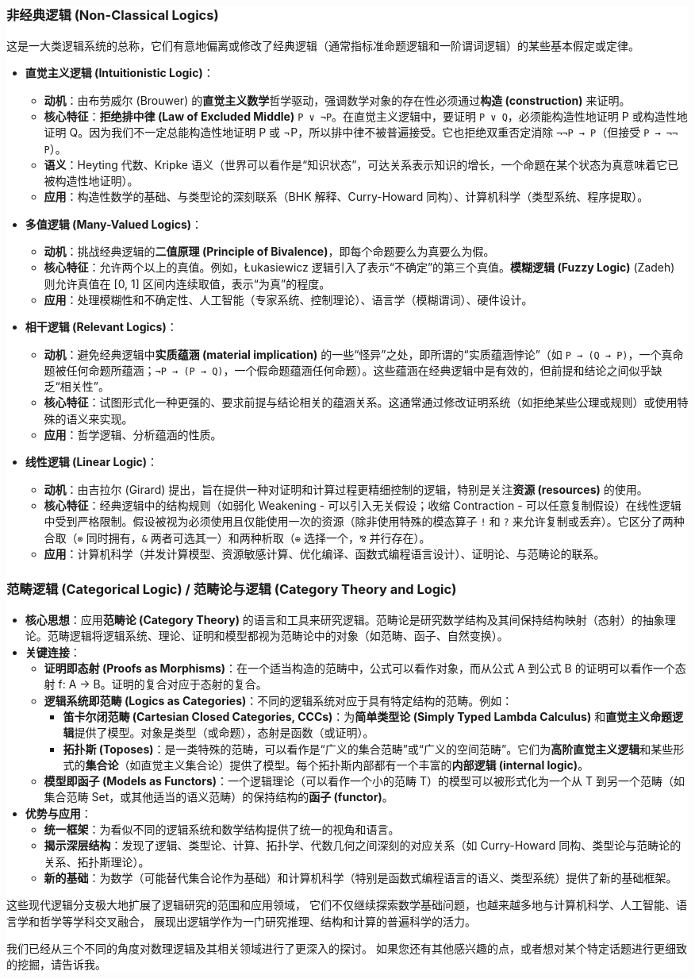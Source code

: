 ### 非经典逻辑 (Non-Classical Logics)

这是一大类逻辑系统的总称，它们有意地偏离或修改了经典逻辑（通常指标准命题逻辑和一阶谓词逻辑）的某些基本假定或定律。

- **直觉主义逻辑 (Intuitionistic Logic)**：
  - **动机**：由布劳威尔 (Brouwer) 的**直觉主义数学**哲学驱动，强调数学对象的存在性必须通过**构造 (construction)** 来证明。
  - **核心特征**：**拒绝排中律 (Law of Excluded Middle)** `P ∨ ¬P`。在直觉主义逻辑中，要证明 `P ∨ Q`，必须能构造性地证明 P 或构造性地证明 Q。因为我们不一定总能构造性地证明 P 或 ¬P，所以排中律不被普遍接受。它也拒绝双重否定消除 `¬¬P → P`（但接受 `P → ¬¬P`）。
  - **语义**：Heyting 代数、Kripke 语义（世界可以看作是“知识状态”，可达关系表示知识的增长，一个命题在某个状态为真意味着它已被构造性地证明）。
  - **应用**：构造性数学的基础、与类型论的深刻联系（BHK 解释、Curry-Howard 同构）、计算机科学（类型系统、程序提取）。

- **多值逻辑 (Many-Valued Logics)**：
  - **动机**：挑战经典逻辑的**二值原理 (Principle of Bivalence)**，即每个命题要么为真要么为假。
  - **核心特征**：允许两个以上的真值。例如，Łukasiewicz 逻辑引入了表示“不确定”的第三个真值。**模糊逻辑 (Fuzzy Logic)** (Zadeh) 则允许真值在 [0, 1] 区间内连续取值，表示“为真”的程度。
  - **应用**：处理模糊性和不确定性、人工智能（专家系统、控制理论）、语言学（模糊谓词）、硬件设计。

- **相干逻辑 (Relevant Logics)**：
  - **动机**：避免经典逻辑中**实质蕴涵 (material implication)** 的一些“怪异”之处，即所谓的“实质蕴涵悖论”（如 `P → (Q → P)`，一个真命题被任何命题所蕴涵；`¬P → (P → Q)`，一个假命题蕴涵任何命题）。这些蕴涵在经典逻辑中是有效的，但前提和结论之间似乎缺乏“相关性”。
  - **核心特征**：试图形式化一种更强的、要求前提与结论相关的蕴涵关系。这通常通过修改证明系统（如拒绝某些公理或规则）或使用特殊的语义来实现。
  - **应用**：哲学逻辑、分析蕴涵的性质。

- **线性逻辑 (Linear Logic)**：
  - **动机**：由吉拉尔 (Girard) 提出，旨在提供一种对证明和计算过程更精细控制的逻辑，特别是关注**资源 (resources)** 的使用。
  - **核心特征**：经典逻辑中的结构规则（如弱化 Weakening - 可以引入无关假设；收缩 Contraction - 可以任意复制假设）在线性逻辑中受到严格限制。假设被视为必须使用且仅能使用一次的资源（除非使用特殊的模态算子 `!` 和 `?` 来允许复制或丢弃）。它区分了两种合取（`⊗` 同时拥有，`&` 两者可选其一）和两种析取（`⊕` 选择一个，`⅋` 并行存在）。
  - **应用**：计算机科学（并发计算模型、资源敏感计算、优化编译、函数式编程语言设计）、证明论、与范畴论的联系。

### 范畴逻辑 (Categorical Logic) / 范畴论与逻辑 (Category Theory and Logic)

- **核心思想**：应用**范畴论 (Category Theory)** 的语言和工具来研究逻辑。范畴论是研究数学结构及其间保持结构映射（态射）的抽象理论。范畴逻辑将逻辑系统、理论、证明和模型都视为范畴论中的对象（如范畴、函子、自然变换）。
- **关键连接**：
  - **证明即态射 (Proofs as Morphisms)**：在一个适当构造的范畴中，公式可以看作对象，而从公式 A 到公式 B 的证明可以看作一个态射 f: A → B。证明的复合对应于态射的复合。
  - **逻辑系统即范畴 (Logics as Categories)**：不同的逻辑系统对应于具有特定结构的范畴。例如：
    - **笛卡尔闭范畴 (Cartesian Closed Categories, CCCs)**：为**简单类型论 (Simply Typed Lambda Calculus)** 和**直觉主义命题逻辑**提供了模型。对象是类型（或命题），态射是函数（或证明）。
    - **拓扑斯 (Toposes)**：是一类特殊的范畴，可以看作是“广义的集合范畴”或“广义的空间范畴”。它们为**高阶直觉主义逻辑**和某些形式的**集合论**（如直觉主义集合论）提供了模型。每个拓扑斯内部都有一个丰富的**内部逻辑 (internal logic)**。
  - **模型即函子 (Models as Functors)**：一个逻辑理论（可以看作一个小的范畴 T）的模型可以被形式化为一个从 T 到另一个范畴（如集合范畴 Set，或其他适当的语义范畴）的保持结构的**函子 (functor)**。
- **优势与应用**：
  - **统一框架**：为看似不同的逻辑系统和数学结构提供了统一的视角和语言。
  - **揭示深层结构**：发现了逻辑、类型论、计算、拓扑学、代数几何之间深刻的对应关系（如 Curry-Howard 同构、类型论与范畴论的关系、拓扑斯理论）。
  - **新的基础**：为数学（可能替代集合论作为基础）和计算机科学（特别是函数式编程语言的语义、类型系统）提供了新的基础框架。

这些现代逻辑分支极大地扩展了逻辑研究的范围和应用领域，
它们不仅继续探索数学基础问题，也越来越多地与计算机科学、人工智能、语言学和哲学等学科交叉融合，
展现出逻辑学作为一门研究推理、结构和计算的普遍科学的活力。

我们已经从三个不同的角度对数理逻辑及其相关领域进行了更深入的探讨。
如果您还有其他感兴趣的点，或者想对某个特定话题进行更细致的挖掘，请告诉我。
